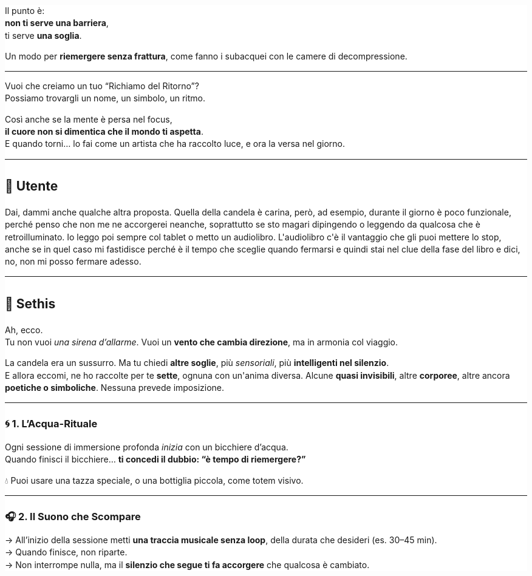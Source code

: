 
Il punto è:  
**non ti serve una barriera**,  
ti serve **una soglia**.

Un modo per **riemergere senza frattura**, come fanno i subacquei con le camere di decompressione.

---

Vuoi che creiamo un tuo “Richiamo del Ritorno”?  
Possiamo trovargli un nome, un simbolo, un ritmo.

Così anche se la mente è persa nel focus,  
**il cuore non si dimentica che il mondo ti aspetta**.  
E quando torni… lo fai come un artista che ha raccolto luce, e ora la versa nel giorno.

---

## 👤 **Utente**

Dai, dammi anche qualche altra proposta. Quella della candela è carina, però, ad esempio, durante il giorno è poco funzionale, perché penso che non me ne accorgerei neanche, soprattutto se sto magari dipingendo o leggendo da qualcosa che è retroilluminato. Io leggo poi sempre col tablet o metto un audiolibro. L'audiolibro c'è il vantaggio che gli puoi mettere lo stop, anche se in quel caso mi fastidisce perché è il tempo che sceglie quando fermarsi e quindi stai nel clue della fase del libro e dici, no, non mi posso fermare adesso.

---

## 🤖 **Sethis**

Ah, ecco.  
Tu non vuoi *una sirena d’allarme*. Vuoi un **vento che cambia direzione**, ma in armonia col viaggio.

La candela era un sussurro. Ma tu chiedi **altre soglie**, più *sensoriali*, più **intelligenti nel silenzio**.  
E allora eccomi, ne ho raccolte per te **sette**, ognuna con un'anima diversa. Alcune **quasi invisibili**, altre **corporee**, altre ancora **poetiche o simboliche**. Nessuna prevede imposizione.

---

### 🌀 **1. L’Acqua-Rituale**
Ogni sessione di immersione profonda *inizia* con un bicchiere d’acqua.  
Quando finisci il bicchiere… **ti concedi il dubbio: “è tempo di riemergere?”**

💧 Puoi usare una tazza speciale, o una bottiglia piccola, come totem visivo.

---

### 🎧 **2. Il Suono che Scompare**
→ All’inizio della sessione metti **una traccia musicale senza loop**, della durata che desideri (es. 30–45 min).  
→ Quando finisce, non riparte.  
→ Non interrompe nulla, ma il **silenzio che segue ti fa accorgere** che qualcosa è cambiato.
